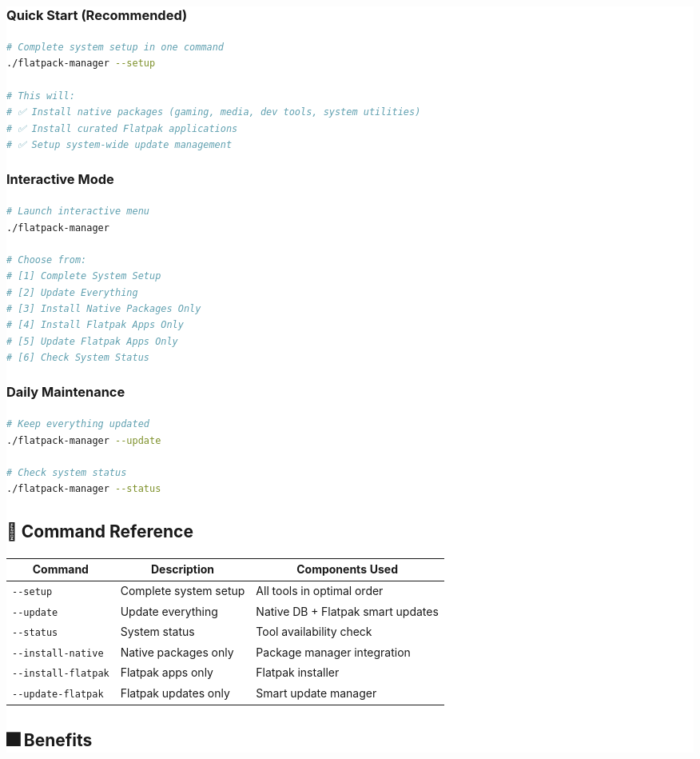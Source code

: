 ### Quick Start (Recommended)
```bash
# Complete system setup in one command
./flatpack-manager --setup

# This will:
# ✅ Install native packages (gaming, media, dev tools, system utilities)
# ✅ Install curated Flatpak applications
# ✅ Setup system-wide update management
```

### Interactive Mode
```bash
# Launch interactive menu
./flatpack-manager

# Choose from:
# [1] Complete System Setup
# [2] Update Everything  
# [3] Install Native Packages Only
# [4] Install Flatpak Apps Only
# [5] Update Flatpak Apps Only
# [6] Check System Status
```

### Daily Maintenance
```bash
# Keep everything updated
./flatpack-manager --update

# Check system status
./flatpack-manager --status
```

## 🔧 Command Reference

| Command | Description | Components Used |
|---------|-------------|----------------|
| `--setup` | Complete system setup | All tools in optimal order |
| `--update` | Update everything | Native DB + Flatpak smart updates |
| `--status` | System status | Tool availability check |
| `--install-native` | Native packages only | Package manager integration |
| `--install-flatpak` | Flatpak apps only | Flatpak installer |
| `--update-flatpak` | Flatpak updates only | Smart update manager |

## 🎆 Benefits
